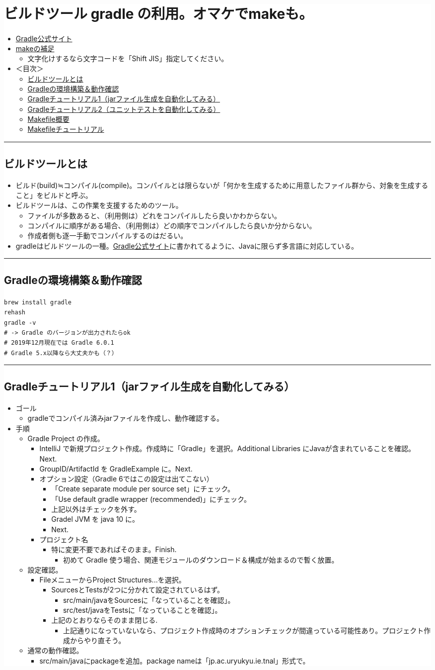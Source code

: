 # ビルドツール gradle の利用。オマケでmakeも。
- [Gradle公式サイト](https://gradle.org)
- [makeの補足](https://ie.u-ryukyu.ac.jp/~tnal/2005/info1/make.html)
  - 文字化けするなら文字コードを「Shift JIS」指定してください。
- ＜目次＞
  - <a href="#whatis">ビルドツールとは</a>
  - <a href="#ready">Gradleの環境構築＆動作確認</a>
  - <a href="#tutorial1">Gradleチュートリアル1（jarファイル生成を自動化してみる）</a>
  - <a href="#tutorial2">Gradleチュートリアル2（ユニットテストを自動化してみる）</a>
  - <a href="#make">Makefile概要</a>
  - <a href="#make-tutorial">Makefileチュートリアル</a>

<hr>

## <a name="whatis">ビルドツールとは</a>
- ビルド(build)≒コンパイル(compile)。コンパイルとは限らないが「何かを生成するために用意したファイル群から、対象を生成すること」をビルドと呼ぶ。
- ビルドツールは、この作業を支援するためのツール。
  - ファイルが多数あると、（利用側は）どれをコンパイルしたら良いかわからない。
  - コンパイルに順序がある場合、（利用側は）どの順序でコンパイルしたら良いか分からない。
  - 作成者側も逐一手動でコンパイルするのはだるい。
- gradleはビルドツールの一種。[Gradle公式サイト](https://gradle.org)に書かれてるように、Javaに限らず多言語に対応している。

<hr>

## <a name="ready">Gradleの環境構築＆動作確認</a>
```
brew install gradle
rehash
gradle -v
# -> Gradle のバージョンが出力されたらok
# 2019年12月現在では Gradle 6.0.1
# Gradle 5.x以降なら大丈夫かも（？）
```

<hr>

## <a name="tutorial1">Gradleチュートリアル1（jarファイル生成を自動化してみる）</a>
- ゴール
  - gradleでコンパイル済みjarファイルを作成し、動作確認する。
- 手順
  - Gradle Project の作成。
    - IntelliJ で新規プロジェクト作成。作成時に「Gradle」を選択。Additional Libraries にJavaが含まれていることを確認。Next.
    - GroupID/ArtifactId を GradleExample に。Next.
    - オプション設定（Gradle 6ではこの設定は出てこない）
      - 「Create separate module per source set」にチェック。
      - 「Use default gradle wrapper (recommended)」にチェック。
      - 上記以外はチェックを外す。
      - Gradel JVM を java 10 に。
      - Next.
    - プロジェクト名
      - 特に変更不要であればそのまま。Finish.
        - 初めて Gradle 使う場合、関連モジュールのダウンロード＆構成が始まるので暫く放置。
  - 設定確認。
    - FileメニューからProject Structures...を選択。
      - SourcesとTestsが2つに分かれて設定されているはず。
        - src/main/javaをSourcesに「なっていることを確認」。
        - src/test/javaをTestsに「なっていることを確認」。
      - 上記のとおりならそのまま閉じる.
        - 上記通りになっていないなら、プロジェクト作成時のオプションチェックが間違っている可能性あり。プロジェクト作成からやり直そう。
  - 通常の動作確認。
    - src/main/javaにpackageを追加。package nameは「jp.ac.uryukyu.ie.tnal」形式で。